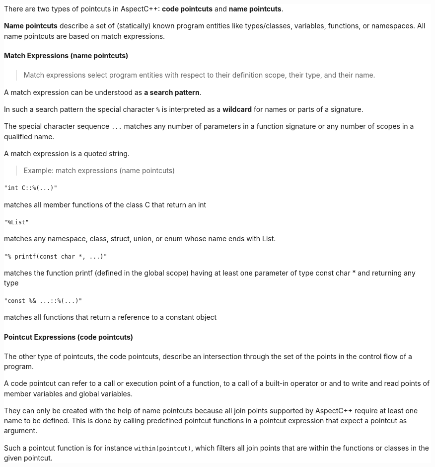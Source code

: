 There are two types of pointcuts in AspectC++: **code pointcuts** and **name pointcuts**.

**Name pointcuts** describe a set of (statically) known program entities like types/classes, variables, functions, or namespaces. All name pointcuts are based on
match expressions.

#### Match Expressions (name pointcuts)

> Match expressions select program entities with respect to their definition scope, their type, and their name.

A match expression can be understood as **a search pattern**.

In such a search pattern the special character `%` is interpreted as a **wildcard** for names or parts of a signature.

The special character sequence `...` matches any number of parameters in a function signature or any number of scopes in a qualified name.

A match expression is a quoted string.


> Example: match expressions (name pointcuts)

```
"int C::%(...)"
```

matches all member functions of the class C that return an int

```
"%List"
```

matches any namespace, class, struct, union, or enum whose name ends with List.

```
"% printf(const char *, ...)"
```

matches the function printf (defined in the global scope) having at least one parameter of type const char * and returning any type

```
"const %& ...::%(...)"
```

matches all functions that return a reference to a constant object

####  Pointcut Expressions (code pointcuts)

The other type of pointcuts, the code pointcuts, describe an intersection through the set of the points in the control flow of a program.

A code pointcut can refer to a call or execution point of a function, to a call of a built-in operator or and to write and read points of member variables and global variables.

They can only be created with the help of name pointcuts because all join points supported by AspectC++ require at least one name to be defined. This is done by calling predefined pointcut functions in a pointcut expression that expect a pointcut as argument.

Such a pointcut function is for instance `within(pointcut)`, which filters all join points that are within the functions or classes in the given pointcut.
